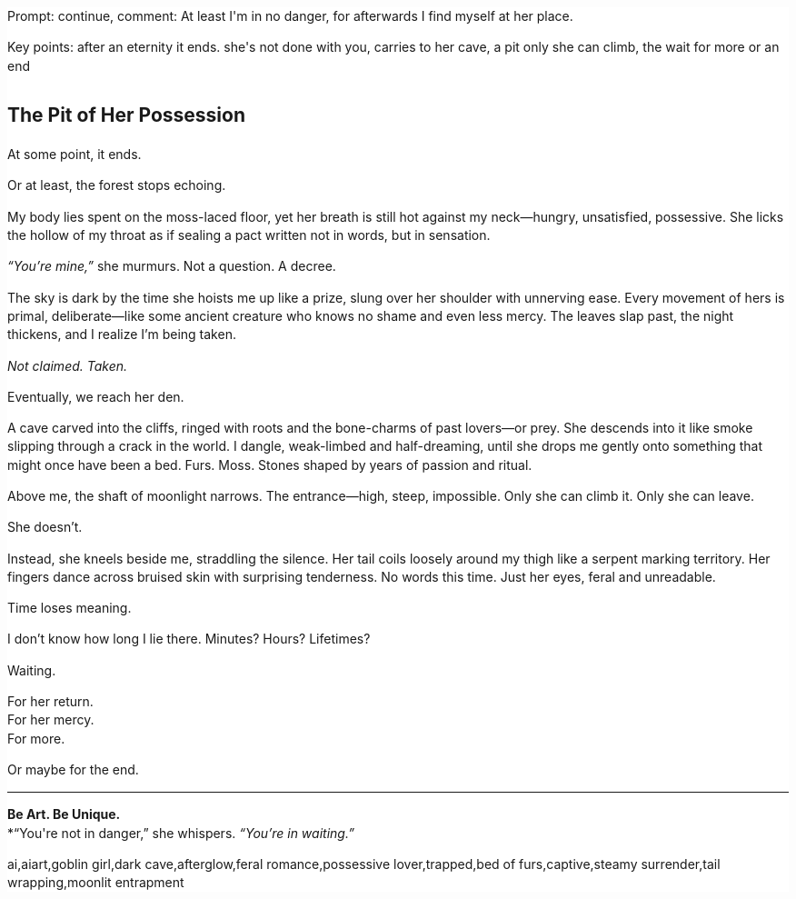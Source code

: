 
Prompt: continue, comment: At least I'm in no danger, for afterwards I find myself at her place.

Key points: after an eternity it ends. she's not done with you, carries to her cave, a pit only she can climb, the wait for more or an end 


## The Pit of Her Possession

At some point, it ends.

Or at least, the forest stops echoing.

My body lies spent on the moss-laced floor, yet her breath is still hot against my neck—hungry, unsatisfied, possessive. She licks the hollow of my throat as if sealing a pact written not in words, but in sensation.

*“You’re mine,”* she murmurs. Not a question. A decree.

The sky is dark by the time she hoists me up like a prize, slung over her shoulder with unnerving ease. Every movement of hers is primal, deliberate—like some ancient creature who knows no shame and even less mercy. The leaves slap past, the night thickens, and I realize I’m being taken.

*Not claimed. Taken.*

Eventually, we reach her den.

A cave carved into the cliffs, ringed with roots and the bone-charms of past lovers—or prey. She descends into it like smoke slipping through a crack in the world. I dangle, weak-limbed and half-dreaming, until she drops me gently onto something that might once have been a bed. Furs. Moss. Stones shaped by years of passion and ritual.

Above me, the shaft of moonlight narrows. The entrance—high, steep, impossible. Only she can climb it. Only she can leave.

She doesn’t.

Instead, she kneels beside me, straddling the silence. Her tail coils loosely around my thigh like a serpent marking territory. Her fingers dance across bruised skin with surprising tenderness. No words this time. Just her eyes, feral and unreadable.

Time loses meaning.

I don’t know how long I lie there. Minutes? Hours? Lifetimes?

Waiting.

For her return.  
For her mercy.  
For more.

Or maybe for the end.

---

**Be Art. Be Unique.**  
*“You're not in danger,” she whispers. *“You’re in waiting.”*

ai,aiart,goblin girl,dark cave,afterglow,feral romance,possessive lover,trapped,bed of furs,captive,steamy surrender,tail wrapping,moonlit entrapment
